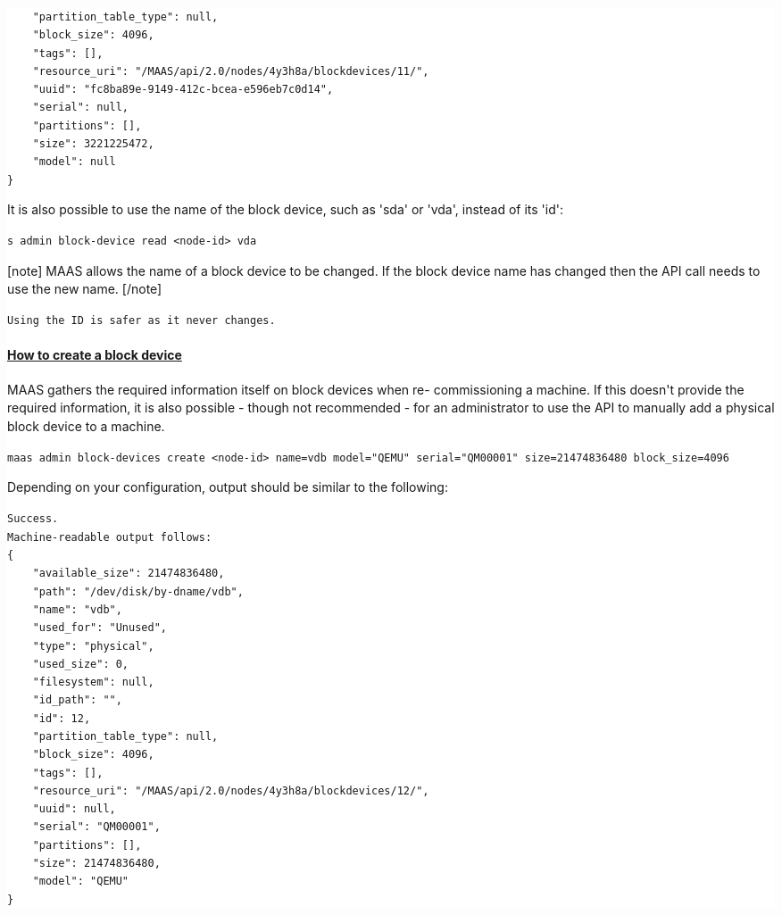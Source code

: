 ``` nohighlight
    "partition_table_type": null,
    "block_size": 4096,
    "tags": [],
    "resource_uri": "/MAAS/api/2.0/nodes/4y3h8a/blockdevices/11/",
    "uuid": "fc8ba89e-9149-412c-bcea-e596eb7c0d14",
    "serial": null,
    "partitions": [],
    "size": 3221225472,
    "model": null
}
```

It is also possible to use the name of the block device, such as 'sda' or 'vda', instead of its 'id':

``` nohighlight
s admin block-device read <node-id> vda
```

[note]
MAAS allows the name of a block device to be changed. If the block device name has changed then the API call needs to use the new name.
[/note]

    Using the ID is safer as it never changes.

<a href="#heading--how-to-create-a-block-device"><h4 id="heading--how-to-create-a-block-device">How to create a block device</h4></a>

MAAS gathers the required information itself on block devices when re- commissioning a machine. If this doesn't provide the required information, it is also possible - though not recommended - for an administrator to use the API to manually add a physical block device to a machine.

``` nohighlight
maas admin block-devices create <node-id> name=vdb model="QEMU" serial="QM00001" size=21474836480 block_size=4096
```

Depending on your configuration, output should be similar to the following:

``` nohighlight
Success.
Machine-readable output follows:
{
    "available_size": 21474836480,
    "path": "/dev/disk/by-dname/vdb",
    "name": "vdb",
    "used_for": "Unused",
    "type": "physical",
    "used_size": 0,
    "filesystem": null,
    "id_path": "",
    "id": 12,
    "partition_table_type": null,
    "block_size": 4096,
    "tags": [],
    "resource_uri": "/MAAS/api/2.0/nodes/4y3h8a/blockdevices/12/",
    "uuid": null,
    "serial": "QM00001",
    "partitions": [],
    "size": 21474836480,
    "model": "QEMU"
}
```

